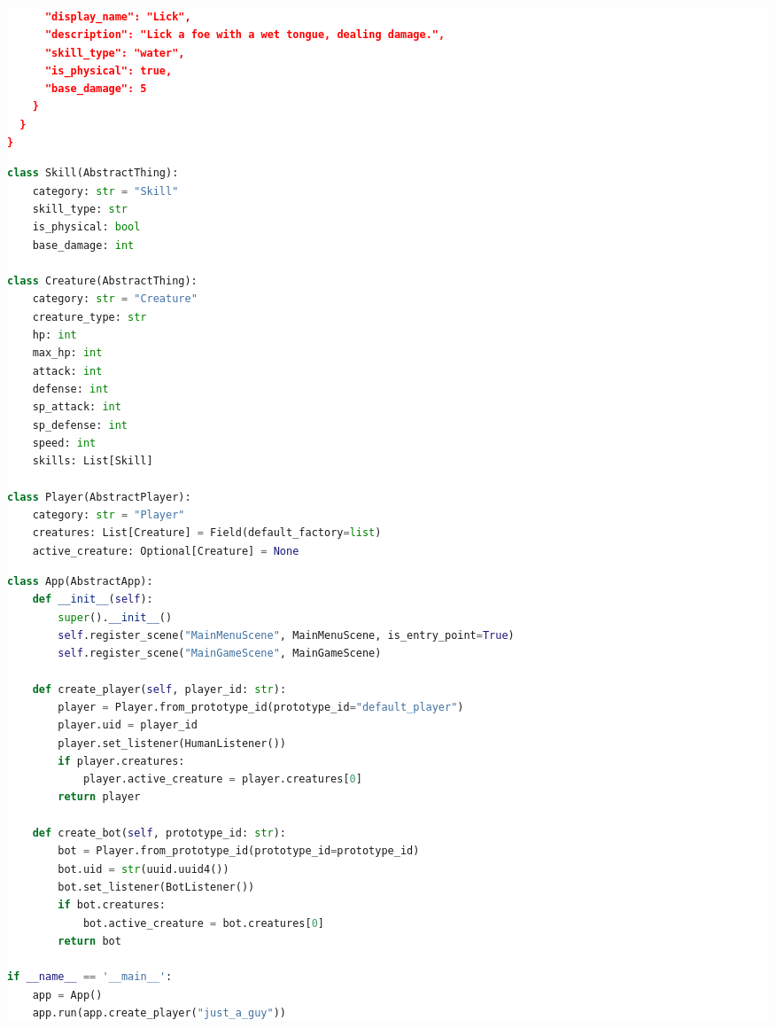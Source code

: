 ```json main_game/content/skill.json
      "display_name": "Lick",
      "description": "Lick a foe with a wet tongue, dealing damage.",
      "skill_type": "water",
      "is_physical": true,
      "base_damage": 5
    }
  }
}

```

```python main_game/models.py
class Skill(AbstractThing):
    category: str = "Skill"
    skill_type: str
    is_physical: bool
    base_damage: int

class Creature(AbstractThing):
    category: str = "Creature"
    creature_type: str
    hp: int
    max_hp: int
    attack: int
    defense: int
    sp_attack: int
    sp_defense: int
    speed: int
    skills: List[Skill]

class Player(AbstractPlayer):
    category: str = "Player"
    creatures: List[Creature] = Field(default_factory=list)
    active_creature: Optional[Creature] = None
```
```python main_game/main.py
class App(AbstractApp):
    def __init__(self):
        super().__init__()
        self.register_scene("MainMenuScene", MainMenuScene, is_entry_point=True)
        self.register_scene("MainGameScene", MainGameScene)

    def create_player(self, player_id: str):
        player = Player.from_prototype_id(prototype_id="default_player")
        player.uid = player_id
        player.set_listener(HumanListener())
        if player.creatures:
            player.active_creature = player.creatures[0]
        return player

    def create_bot(self, prototype_id: str):
        bot = Player.from_prototype_id(prototype_id=prototype_id)
        bot.uid = str(uuid.uuid4())
        bot.set_listener(BotListener())
        if bot.creatures:
            bot.active_creature = bot.creatures[0]
        return bot

if __name__ == '__main__':
    app = App()
    app.run(app.create_player("just_a_guy"))
```
